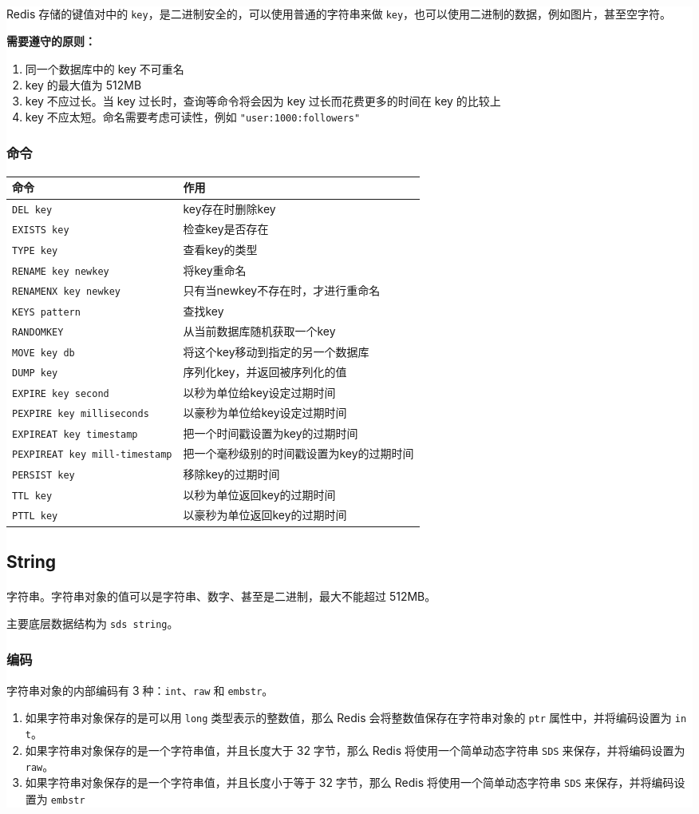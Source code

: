 Redis 存储的键值对中的 `key`，是二进制安全的，可以使用普通的字符串来做 `key`，也可以使用二进制的数据，例如图片，甚至空字符。

**需要遵守的原则：**

1. 同一个数据库中的 key 不可重名
2. key 的最大值为 512MB
3. key 不应过长。当 key 过长时，查询等命令将会因为 key 过长而花费更多的时间在 key 的比较上
4. key 不应太短。命名需要考虑可读性，例如 `"user:1000:followers"`

### 命令

| 命令                           | 作用                                      |
| :----------------------------- | :---------------------------------------- |
| `DEL key`                      | key存在时删除key                          |
| `EXISTS key`                   | 检查key是否存在                           |
| `TYPE key`                     | 查看key的类型                             |
| `RENAME key newkey`            | 将key重命名                               |
| `RENAMENX key newkey`          | 只有当newkey不存在时，才进行重命名        |
| `KEYS pattern`                 | 查找key                                   |
| `RANDOMKEY`                    | 从当前数据库随机获取一个key               |
| `MOVE key db`                  | 将这个key移动到指定的另一个数据库         |
| `DUMP key`                     | 序列化key，并返回被序列化的值             |
| `EXPIRE key second`            | 以秒为单位给key设定过期时间               |
| `PEXPIRE key milliseconds`     | 以豪秒为单位给key设定过期时间             |
| `EXPIREAT key timestamp`       | 把一个时间戳设置为key的过期时间           |
| `PEXPIREAT key mill-timestamp` | 把一个毫秒级别的时间戳设置为key的过期时间 |
| `PERSIST key`                  | 移除key的过期时间                         |
| `TTL key`                      | 以秒为单位返回key的过期时间               |
| `PTTL key`                     | 以豪秒为单位返回key的过期时间             |

## String

字符串。字符串对象的值可以是字符串、数字、甚至是二进制，最大不能超过 512MB。

主要底层数据结构为 `sds string`。

### 编码

字符串对象的内部编码有 3 种：`int`、`raw` 和 `embstr`。

1. 如果字符串对象保存的是可以用 `long` 类型表示的整数值，那么 Redis 会将整数值保存在字符串对象的 `ptr` 属性中，并将编码设置为 `int`。
2. 如果字符串对象保存的是一个字符串值，并且长度大于 32 字节，那么 Redis 将使用一个简单动态字符串 `SDS` 来保存，并将编码设置为 `raw`。
3. 如果字符串对象保存的是一个字符串值，并且长度小于等于 32 字节，那么 Redis 将使用一个简单动态字符串 `SDS` 来保存，并将编码设置为 `embstr`
